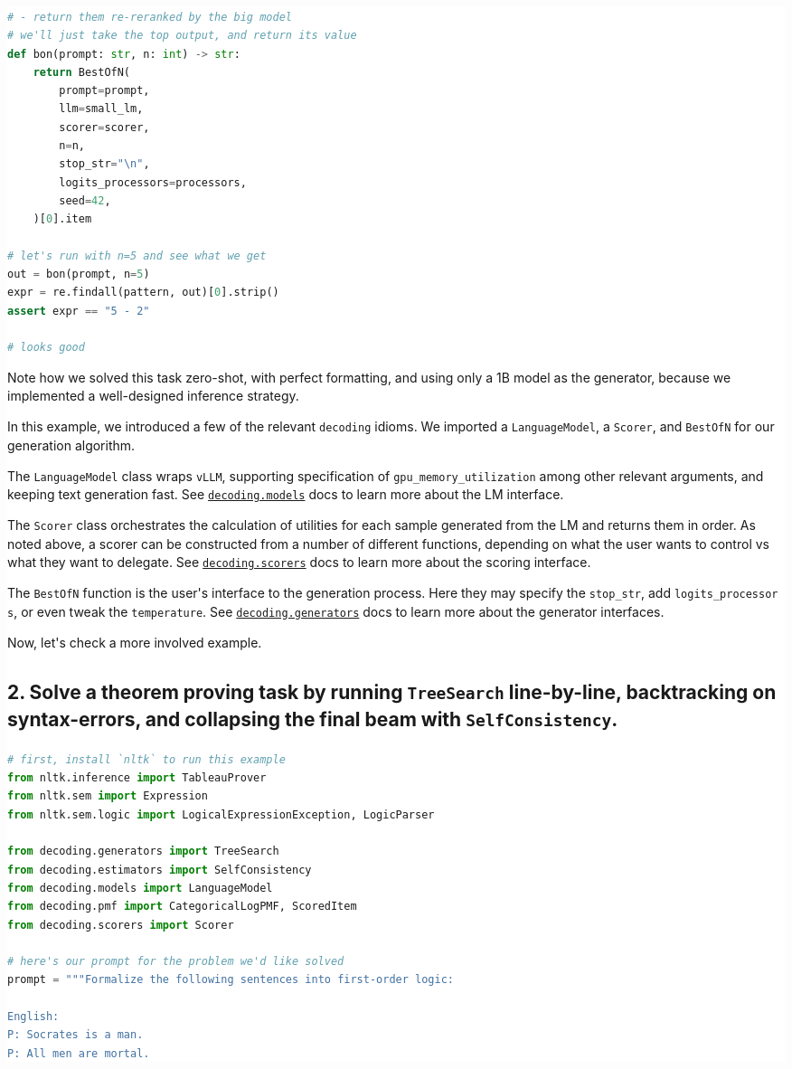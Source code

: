 ```python
# - return them re-reranked by the big model
# we'll just take the top output, and return its value
def bon(prompt: str, n: int) -> str:
    return BestOfN(
        prompt=prompt,
        llm=small_lm,
        scorer=scorer,
        n=n,
        stop_str="\n",
        logits_processors=processors,
        seed=42,
    )[0].item

# let's run with n=5 and see what we get
out = bon(prompt, n=5)
expr = re.findall(pattern, out)[0].strip()
assert expr == "5 - 2"

# looks good
```

Note how we solved this task zero-shot, with perfect formatting, and using only a 1B model as the generator, because we implemented a well-designed inference strategy.

In this example, we introduced a few of the relevant `decoding` idioms. We imported a `LanguageModel`, a `Scorer`, and `BestOfN` for our generation algorithm.

The `LanguageModel` class wraps `vLLM`, supporting specification of `gpu_memory_utilization` among other relevant arguments, and keeping text generation fast. See [`decoding.models`](https://benlipkin.github.io/decoding/decoding/models.html) docs to learn more about the LM interface.

The `Scorer` class orchestrates the calculation of utilities for each sample generated from the LM and returns them in order. As noted above, a scorer can be constructed from a number of different functions, depending on what the user wants to control vs what they want to delegate. See [`decoding.scorers`](https://benlipkin.github.io/decoding/decoding/scorers.html) docs to learn more about the scoring interface.

The `BestOfN` function is the user's interface to the generation process. Here they may specify the `stop_str`, add `logits_processors`, or even tweak the `temperature`. See [`decoding.generators`](https://benlipkin.github.io/decoding/decoding/generators.html) docs to learn more about the generator interfaces.

Now, let's check a more involved example.

## 2. Solve a theorem proving task by running `TreeSearch` line-by-line, backtracking on syntax-errors, and collapsing the final beam with `SelfConsistency`.

```python
# first, install `nltk` to run this example
from nltk.inference import TableauProver
from nltk.sem import Expression
from nltk.sem.logic import LogicalExpressionException, LogicParser

from decoding.generators import TreeSearch
from decoding.estimators import SelfConsistency
from decoding.models import LanguageModel
from decoding.pmf import CategoricalLogPMF, ScoredItem
from decoding.scorers import Scorer

# here's our prompt for the problem we'd like solved
prompt = """Formalize the following sentences into first-order logic:

English:
P: Socrates is a man.
P: All men are mortal.
```